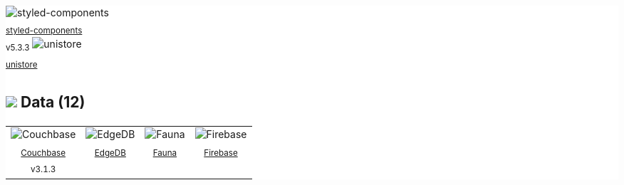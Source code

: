 <td align='center'>
  <img width='36' height='36' src='https://img.stackshare.io/service/6749/styled-components.png' alt='styled-components'>
  <br>
  <sub><a href="https://styled-components.com">styled-components</a></sub>
  <br>
  <sub>v5.3.3</sub>
</td>

<td align='center'>
  <img width='36' height='36' src='https://img.stackshare.io/service/8115/68747470733a2f2f692e696d6775722e636f6d2f6f30753664746f2e706e67.png' alt='unistore'>
  <br>
  <sub><a href="https://www.npmjs.com/package/unistore">unistore</a></sub>
  <br>
  <sub></sub>
</td>

</tr>
</table>

## <img src='https://img.stackshare.io/databases.svg'/> Data (12)
<table><tr>
  <td align='center'>
  <img width='36' height='36' src='https://img.stackshare.io/service/1089/KMIbGY8C.png' alt='Couchbase'>
  <br>
  <sub><a href="http://www.couchbase.com/">Couchbase</a></sub>
  <br>
  <sub>v3.1.3</sub>
</td>

<td align='center'>
  <img width='36' height='36' src='https://img.stackshare.io/service/10769/edgedb-logo.jpg' alt='EdgeDB'>
  <br>
  <sub><a href="https://edgedb.com/">EdgeDB</a></sub>
  <br>
  <sub></sub>
</td>

<td align='center'>
  <img width='36' height='36' src='https://img.stackshare.io/service/11751/default_a137a9130f34fb52959416e21fdee5469f6d6be7.png' alt='Fauna'>
  <br>
  <sub><a href="https://fauna.com/">Fauna</a></sub>
  <br>
  <sub></sub>
</td>

<td align='center'>
  <img width='36' height='36' src='https://img.stackshare.io/service/116/cZLxNFZS.jpg' alt='Firebase'>
  <br>
  <sub><a href="https://firebase.google.com/">Firebase</a></sub>
  <br>
  <sub></sub>
</td>
